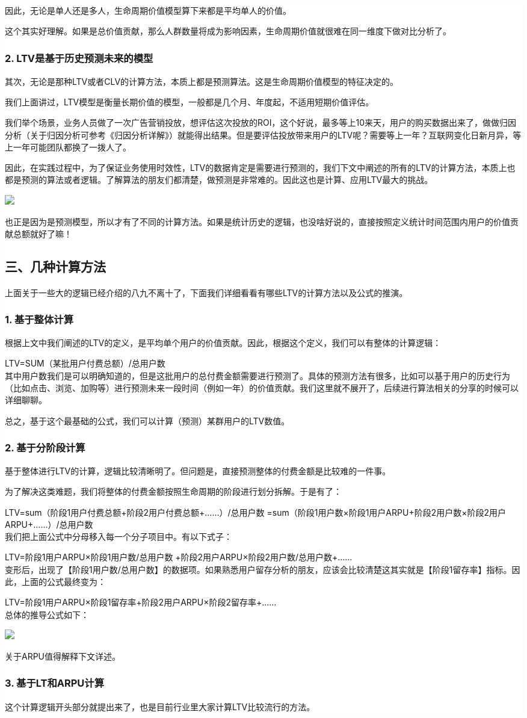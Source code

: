 因此，无论是单人还是多人，生命周期价值模型算下来都是平均单人的价值。

这个其实好理解。如果是总价值贡献，那么人群数量将成为影响因素，生命周期价值就很难在同一维度下做对比分析了。

### 2\. LTV是基于历史预测未来的模型

其次，无论是那种LTV或者CLV的计算方法，本质上都是预测算法。这是生命周期价值模型的特征决定的。

我们上面讲过，LTV模型是衡量长期价值的模型，一般都是几个月、年度起，不适用短期价值评估。

我们举个场景，业务人员做了一次广告营销投放，想评估这次投放的ROI，这个好说，最多等上10来天，用户的购买数据出来了，做做归因分析（关于归因分析可参考《归因分析详解》）就能得出结果。但是要评估投放带来用户的LTV呢？需要等上一年？互联网变化日新月异，等上一年可能团队都换了一拨人了。

因此，在实践过程中，为了保证业务使用时效性，LTV的数据肯定是需要进行预测的，我们下文中阐述的所有的LTV的计算方法，本质上也都是预测的算法或者逻辑。了解算法的朋友们都清楚，做预测是非常难的。因此这也是计算、应用LTV最大的挑战。

![](https://image.yunyingpai.com/wp/2022/04/XyyZJFObqTCJQMYux8Hh.png)

也正是因为是预测模型，所以才有了不同的计算方法。如果是统计历史的逻辑，也没啥好说的，直接按照定义统计时间范围内用户的价值贡献总额就好了嘛！

## 三、几种计算方法

上面关于一些大的逻辑已经介绍的八九不离十了，下面我们详细看看有哪些LTV的计算方法以及公式的推演。

### 1\. 基于整体计算

根据上文中我们阐述的LTV的定义，是平均单个用户的价值贡献。因此，根据这个定义，我们可以有整体的计算逻辑：

LTV=SUM（某批用户付费总额）/总用户数  
其中用户数我们是可以明确知道的，但是这批用户的总付费金额需要进行预测了。具体的预测方法有很多，比如可以基于用户的历史行为（比如点击、浏览、加购等）进行预测未来一段时间（例如一年）的价值贡献。我们这里就不展开了，后续进行算法相关的分享的时候可以详细聊聊。

总之，基于这个最基础的公式，我们可以计算（预测）某群用户的LTV数值。

### 2\. 基于分阶段计算

基于整体进行LTV的计算，逻辑比较清晰明了。但问题是，直接预测整体的付费金额是比较难的一件事。

为了解决这类难题，我们将整体的付费金额按照生命周期的阶段进行划分拆解。于是有了：

LTV=sum（阶段1用户付费总额+阶段2用户付费总额+……）/总用户数 =sum（阶段1用户数×阶段1用户ARPU+阶段2用户数×阶段2用户ARPU+……）/总用户数  
我们把上面公式中分母移入每一个分子项目中。有以下式子：

LTV=阶段1用户ARPU×阶段1用户数/总用户数 +阶段2用户ARPU×阶段2用户数/总用户数+……  
变形后，出现了【阶段1用户数/总用户数】的数据项。如果熟悉用户留存分析的朋友，应该会比较清楚这其实就是【阶段1留存率】指标。因此，上面的公式最终变为：

LTV=阶段1用户ARPU×阶段1留存率+阶段2用户ARPU×阶段2留存率+……  
总体的推导公式如下：

![](https://image.yunyingpai.com/wp/2022/04/IHg7RIAC5frNPggbusdH.jpeg)

关于ARPU值得解释下文详述。

### 3\. 基于LT和ARPU计算

这个计算逻辑开头部分就提出来了，也是目前行业里大家计算LTV比较流行的方法。
